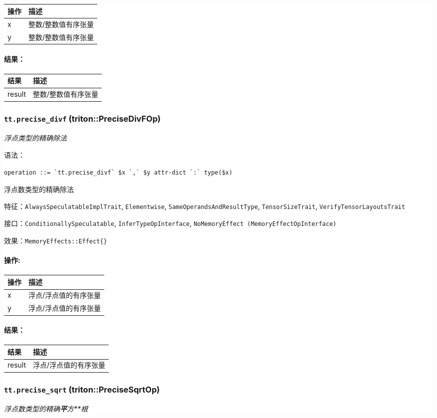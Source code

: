 
|操作|描述|
|:----|:----|
|x|整数/整数值有序张量|
|y|整数/整数值有序张量|

#### 结果：

|结果|描述|
|:----|:----|
|result|整数/整数值有序张量|

### `tt.precise_divf` (triton::PreciseDivFOp)


*浮点类型的精确除法*


语法：

```plain
operation ::= `tt.precise_divf` $x `,` $y attr-dict `:` type($x)
```


浮点数类型的精确除法


特征：`AlwaysSpeculatableImplTrait`, `Elementwise`, `SameOperandsAndResultType`, `TensorSizeTrait`, `VerifyTensorLayoutsTrait`


接口：`ConditionallySpeculatable`, `InferTypeOpInterface`, `NoMemoryEffect (MemoryEffectOpInterface)`


效果：`MemoryEffects::Effect{}`

#### 

#### 操作:

|操作|描述|
|:----|:----|
|x|浮点/浮点值的有序张量|
|y|浮点/浮点值的有序张量|

#### 结果：

|结果|描述|
|:----|:----|
|result|浮点/浮点值的有序张量|

### `tt.precise_sqrt` (triton::PreciseSqrtOp)


*浮点数类型的精确**平**方**根*

